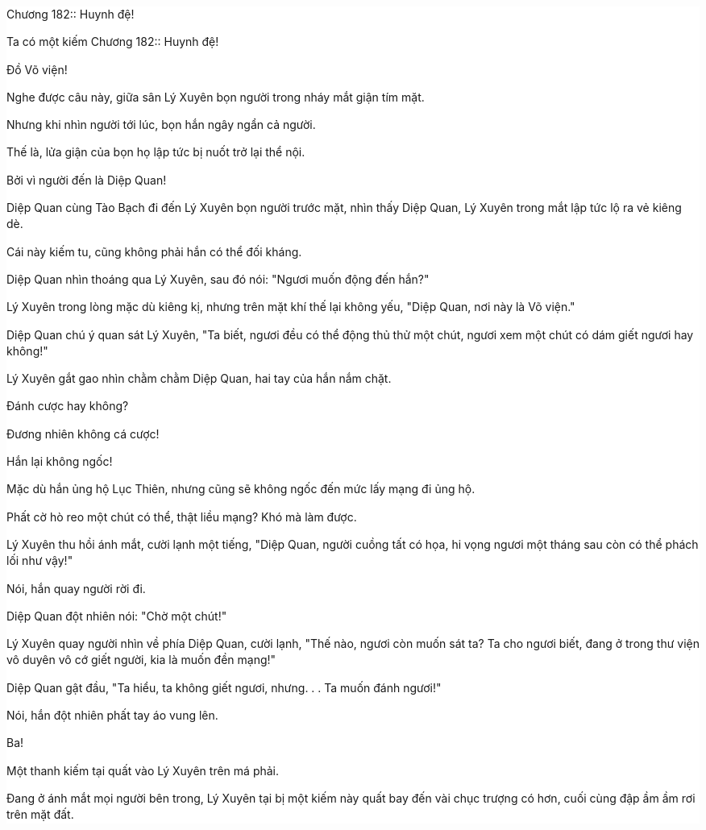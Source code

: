 




Chương 182:: Huynh đệ!


Ta có một kiếm Chương 182:: Huynh đệ!

Đồ Võ viện!

Nghe được câu này, giữa sân Lý Xuyên bọn người trong nháy mắt giận tím mặt.

Nhưng khi nhìn người tới lúc, bọn hắn ngây ngẩn cả người.

Thế là, lửa giận của bọn họ lập tức bị nuốt trở lại thể nội.

Bởi vì người đến là Diệp Quan!

Diệp Quan cùng Tào Bạch đi đến Lý Xuyên bọn người trước mặt, nhìn thấy Diệp Quan, Lý Xuyên trong mắt lập tức lộ ra vẻ kiêng dè.

Cái này kiếm tu, cũng không phải hắn có thể đối kháng.

Diệp Quan nhìn thoáng qua Lý Xuyên, sau đó nói: "Ngươi muốn động đến hắn?"

Lý Xuyên trong lòng mặc dù kiêng kị, nhưng trên mặt khí thế lại không yếu, "Diệp Quan, nơi này là Võ viện."

Diệp Quan chú ý quan sát Lý Xuyên, "Ta biết, ngươi đều có thể động thủ thử một chút, ngươi xem một chút có dám giết ngươi hay không!"

Lý Xuyên gắt gao nhìn chằm chằm Diệp Quan, hai tay của hắn nắm chặt.

Đánh cược hay không?

Đương nhiên không cá cược!

Hắn lại không ngốc!

Mặc dù hắn ủng hộ Lục Thiên, nhưng cũng sẽ không ngốc đến mức lấy mạng đi ủng hộ.

Phất cờ hò reo một chút có thể, thật liều mạng? Khó mà làm được.

Lý Xuyên thu hồi ánh mắt, cười lạnh một tiếng, "Diệp Quan, người cuồng tất có họa, hi vọng ngươi một tháng sau còn có thể phách lối như vậy!"

Nói, hắn quay người rời đi.

Diệp Quan đột nhiên nói: "Chờ một chút!"

Lý Xuyên quay người nhìn về phía Diệp Quan, cười lạnh, "Thế nào, ngươi còn muốn sát ta? Ta cho ngươi biết, đang ở trong thư viện vô duyên vô cớ giết người, kia là muốn đền mạng!"

Diệp Quan gật đầu, "Ta hiểu, ta không giết ngươi, nhưng. . . Ta muốn đánh ngươi!"

Nói, hắn đột nhiên phất tay áo vung lên.

Ba!

Một thanh kiếm tại quất vào Lý Xuyên trên má phải.

Đang ở ánh mắt mọi người bên trong, Lý Xuyên tại bị một kiếm này quất bay đến vài chục trượng có hơn, cuối cùng đập ầm ầm rơi trên mặt đất.
